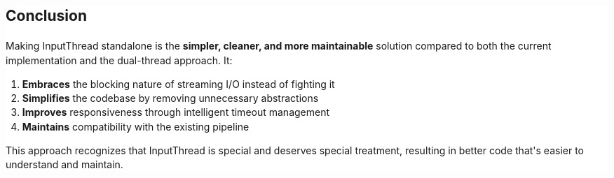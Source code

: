 ## Conclusion

Making InputThread standalone is the **simpler, cleaner, and more maintainable** solution compared to both the current implementation and the dual-thread approach. It:

1. **Embraces** the blocking nature of streaming I/O instead of fighting it
2. **Simplifies** the codebase by removing unnecessary abstractions
3. **Improves** responsiveness through intelligent timeout management
4. **Maintains** compatibility with the existing pipeline

This approach recognizes that InputThread is special and deserves special treatment, resulting in better code that's easier to understand and maintain.